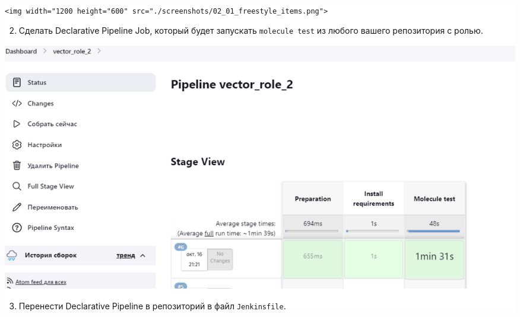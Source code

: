     <img width="1200 height="600" src="./screenshots/02_01_freestyle_items.png">
</p>


2. Сделать Declarative Pipeline Job, который будет запускать `molecule test` из любого вашего репозитория с ролью.
<p align="center">
    <img width="1200 height="600" src="./screenshots/02_02pipeline.png">
</p>


3. Перенести Declarative Pipeline в репозиторий в файл `Jenkinsfile`.
